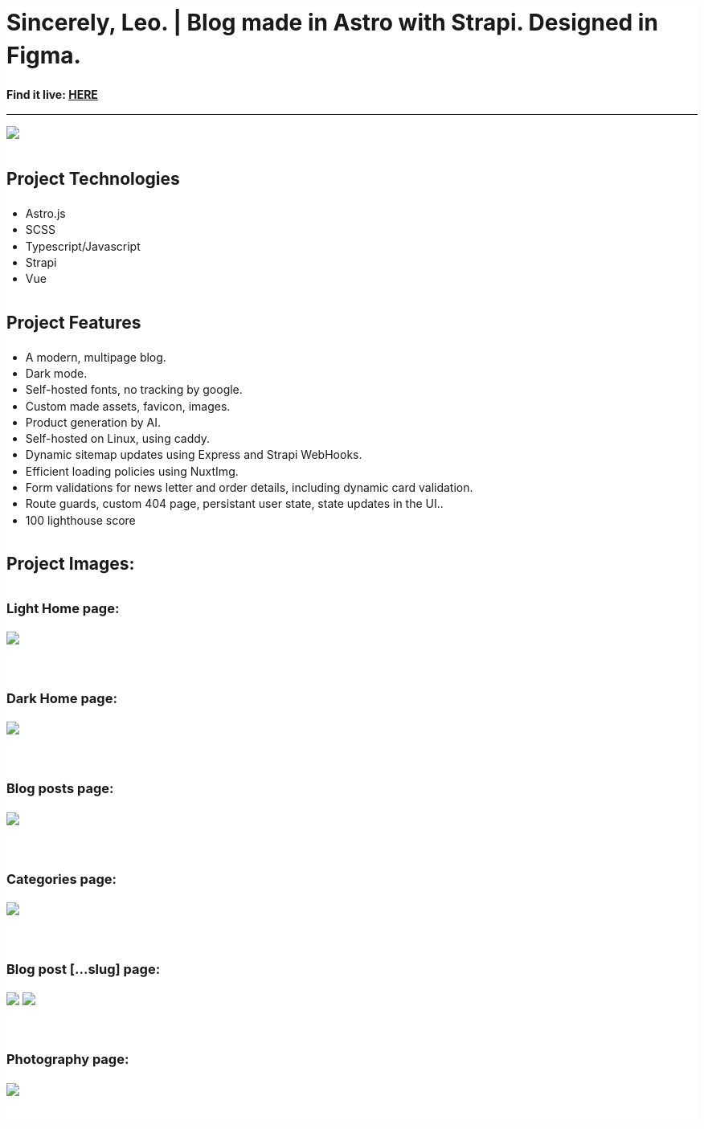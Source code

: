 # Sincerely, Leo. | Blog made in Astro with Strapi. Designed in Figma.

<b>Find it live: <a target="_blank" href="https://bakery.leotg.com" > HERE </a></b>

---

<img style="width: 100%;" src="https://media.discordapp.net/attachments/1123910338740502599/1140379655837323405/blog_placeholder.png?width=399&height=224">

<h2> Project Technologies  </h2>

- Astro.js
- SCSS
- Typescript/Javascript
- Strapi
- Vue

<h2> Project Features  </h2>

- A modern, multipage blog.
- Dark mode.
- Self-hosted fonts, no tracking by google.
- Custom made assets, favicon, images.
- Product generation by AI.
- Self-hosted on Linux, using caddy.
- Dynamic sitemap updates using Express and Strapi WebHooks.
- Efficient loading policies using NuxtImg.
- Form validations for news letter and order details, including dynamic card validation.
- Route guards, custom 404 page, persistant user state, state updates in the UI..
- 100 lighthouse score

<h2 style="font-weight: bold; margin-bottom: 2rem;"> Project Images:  </h2>

<h3> Light Home page: </h3>
<img style="margin-bottom: 2rem;"  src="https://media.discordapp.net/attachments/1123910338740502599/1140381440882778253/image.png?width=1351&height=678">
<h3> Dark Home page: </h3>
<img style="margin-bottom: 2rem;"  src="https://media.discordapp.net/attachments/1123910338740502599/1140382476024430642/image.png?width=1358&height=679"> <h3> Blog posts page: </h3>
<img style="margin-bottom: 2rem;"  src="https://media.discordapp.net/attachments/1123910338740502599/1140381475754225704/image.png?width=1348&height=679">
<h3> Categories page: </h3>
<img style="margin-bottom: 2rem;"  src="https://media.discordapp.net/attachments/1123910338740502599/1140381595707134093/image.png?width=1348&height=679">
<h3> Blog post [...slug] page: </h3>
<img style="margin-bottom: 2rem;"  src="https://media.discordapp.net/attachments/1123910338740502599/1140381844760711188/image.png?width=1354&height=679">
<img style="margin-bottom: 2rem;" src="https://media.discordapp.net/attachments/1123910338740502599/1140381873814655077/image.png?width=1356&height=679">

<h3> Photography page: </h3>
<img style="margin-bottom: 2rem;"  src="https://media.discordapp.net/attachments/1123910338740502599/1140381931381473300/image.png?width=1348&height=679">
